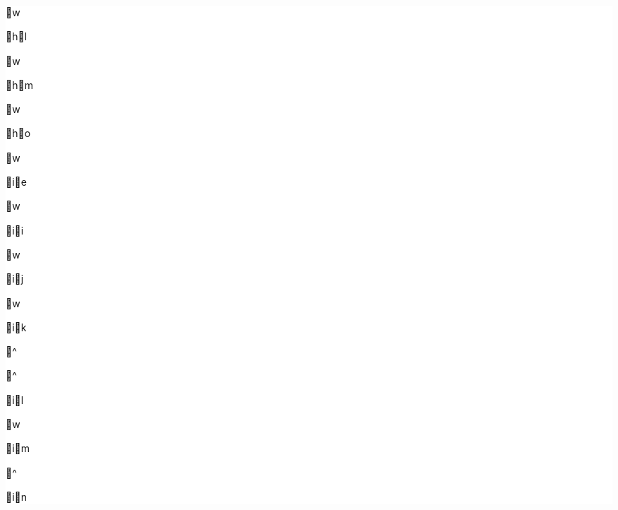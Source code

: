 
 

w

hl
 

 

w

hm
 

 

w

ho
 

 

w

ie
 

 

w

ii
 

 

w

ij
 

 

w

ik
 

 

^

^

il
 

 

w

im
 

 

^

in
 
 
 
 